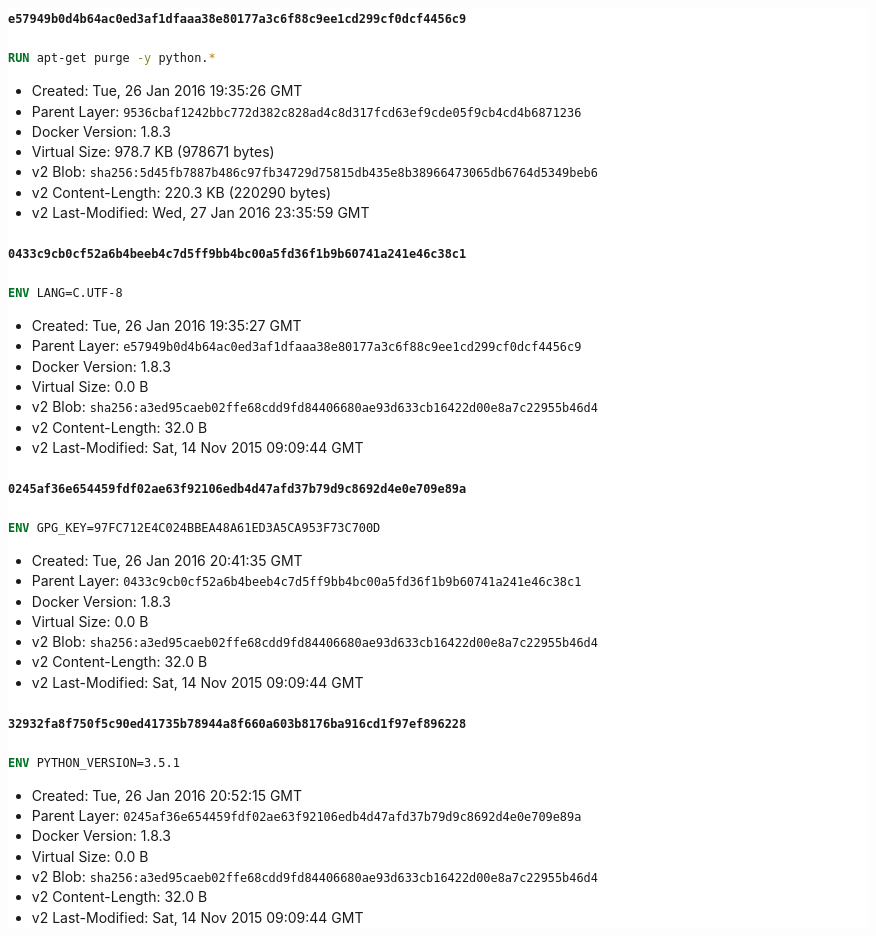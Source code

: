 #### `e57949b0d4b64ac0ed3af1dfaaa38e80177a3c6f88c9ee1cd299cf0dcf4456c9`

```dockerfile
RUN apt-get purge -y python.*
```

-	Created: Tue, 26 Jan 2016 19:35:26 GMT
-	Parent Layer: `9536cbaf1242bbc772d382c828ad4c8d317fcd63ef9cde05f9cb4cd4b6871236`
-	Docker Version: 1.8.3
-	Virtual Size: 978.7 KB (978671 bytes)
-	v2 Blob: `sha256:5d45fb7887b486c97fb34729d75815db435e8b38966473065db6764d5349beb6`
-	v2 Content-Length: 220.3 KB (220290 bytes)
-	v2 Last-Modified: Wed, 27 Jan 2016 23:35:59 GMT

#### `0433c9cb0cf52a6b4beeb4c7d5ff9bb4bc00a5fd36f1b9b60741a241e46c38c1`

```dockerfile
ENV LANG=C.UTF-8
```

-	Created: Tue, 26 Jan 2016 19:35:27 GMT
-	Parent Layer: `e57949b0d4b64ac0ed3af1dfaaa38e80177a3c6f88c9ee1cd299cf0dcf4456c9`
-	Docker Version: 1.8.3
-	Virtual Size: 0.0 B
-	v2 Blob: `sha256:a3ed95caeb02ffe68cdd9fd84406680ae93d633cb16422d00e8a7c22955b46d4`
-	v2 Content-Length: 32.0 B
-	v2 Last-Modified: Sat, 14 Nov 2015 09:09:44 GMT

#### `0245af36e654459fdf02ae63f92106edb4d47afd37b79d9c8692d4e0e709e89a`

```dockerfile
ENV GPG_KEY=97FC712E4C024BBEA48A61ED3A5CA953F73C700D
```

-	Created: Tue, 26 Jan 2016 20:41:35 GMT
-	Parent Layer: `0433c9cb0cf52a6b4beeb4c7d5ff9bb4bc00a5fd36f1b9b60741a241e46c38c1`
-	Docker Version: 1.8.3
-	Virtual Size: 0.0 B
-	v2 Blob: `sha256:a3ed95caeb02ffe68cdd9fd84406680ae93d633cb16422d00e8a7c22955b46d4`
-	v2 Content-Length: 32.0 B
-	v2 Last-Modified: Sat, 14 Nov 2015 09:09:44 GMT

#### `32932fa8f750f5c90ed41735b78944a8f660a603b8176ba916cd1f97ef896228`

```dockerfile
ENV PYTHON_VERSION=3.5.1
```

-	Created: Tue, 26 Jan 2016 20:52:15 GMT
-	Parent Layer: `0245af36e654459fdf02ae63f92106edb4d47afd37b79d9c8692d4e0e709e89a`
-	Docker Version: 1.8.3
-	Virtual Size: 0.0 B
-	v2 Blob: `sha256:a3ed95caeb02ffe68cdd9fd84406680ae93d633cb16422d00e8a7c22955b46d4`
-	v2 Content-Length: 32.0 B
-	v2 Last-Modified: Sat, 14 Nov 2015 09:09:44 GMT
